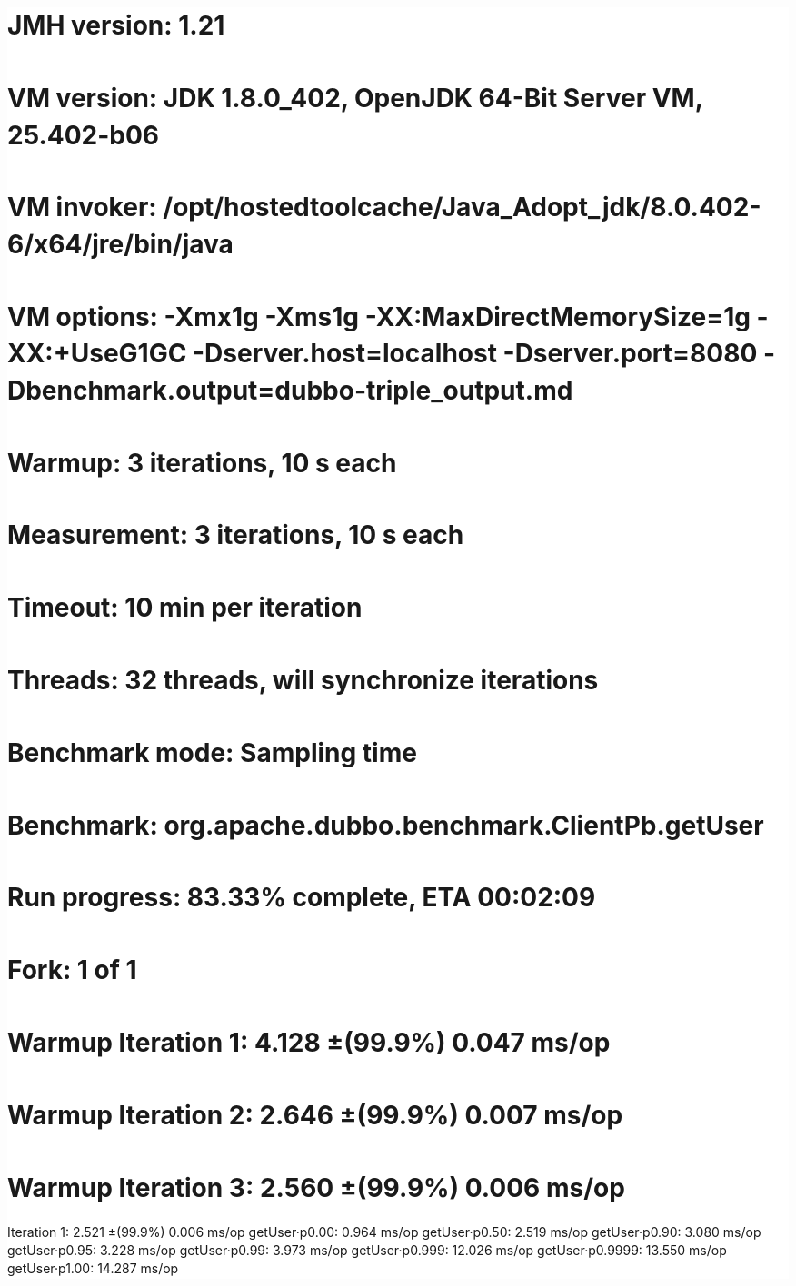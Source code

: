 
# JMH version: 1.21
# VM version: JDK 1.8.0_402, OpenJDK 64-Bit Server VM, 25.402-b06
# VM invoker: /opt/hostedtoolcache/Java_Adopt_jdk/8.0.402-6/x64/jre/bin/java
# VM options: -Xmx1g -Xms1g -XX:MaxDirectMemorySize=1g -XX:+UseG1GC -Dserver.host=localhost -Dserver.port=8080 -Dbenchmark.output=dubbo-triple_output.md
# Warmup: 3 iterations, 10 s each
# Measurement: 3 iterations, 10 s each
# Timeout: 10 min per iteration
# Threads: 32 threads, will synchronize iterations
# Benchmark mode: Sampling time
# Benchmark: org.apache.dubbo.benchmark.ClientPb.getUser

# Run progress: 83.33% complete, ETA 00:02:09
# Fork: 1 of 1
# Warmup Iteration   1: 4.128 ±(99.9%) 0.047 ms/op
# Warmup Iteration   2: 2.646 ±(99.9%) 0.007 ms/op
# Warmup Iteration   3: 2.560 ±(99.9%) 0.006 ms/op
Iteration   1: 2.521 ±(99.9%) 0.006 ms/op
                 getUser·p0.00:   0.964 ms/op
                 getUser·p0.50:   2.519 ms/op
                 getUser·p0.90:   3.080 ms/op
                 getUser·p0.95:   3.228 ms/op
                 getUser·p0.99:   3.973 ms/op
                 getUser·p0.999:  12.026 ms/op
                 getUser·p0.9999: 13.550 ms/op
                 getUser·p1.00:   14.287 ms/op
